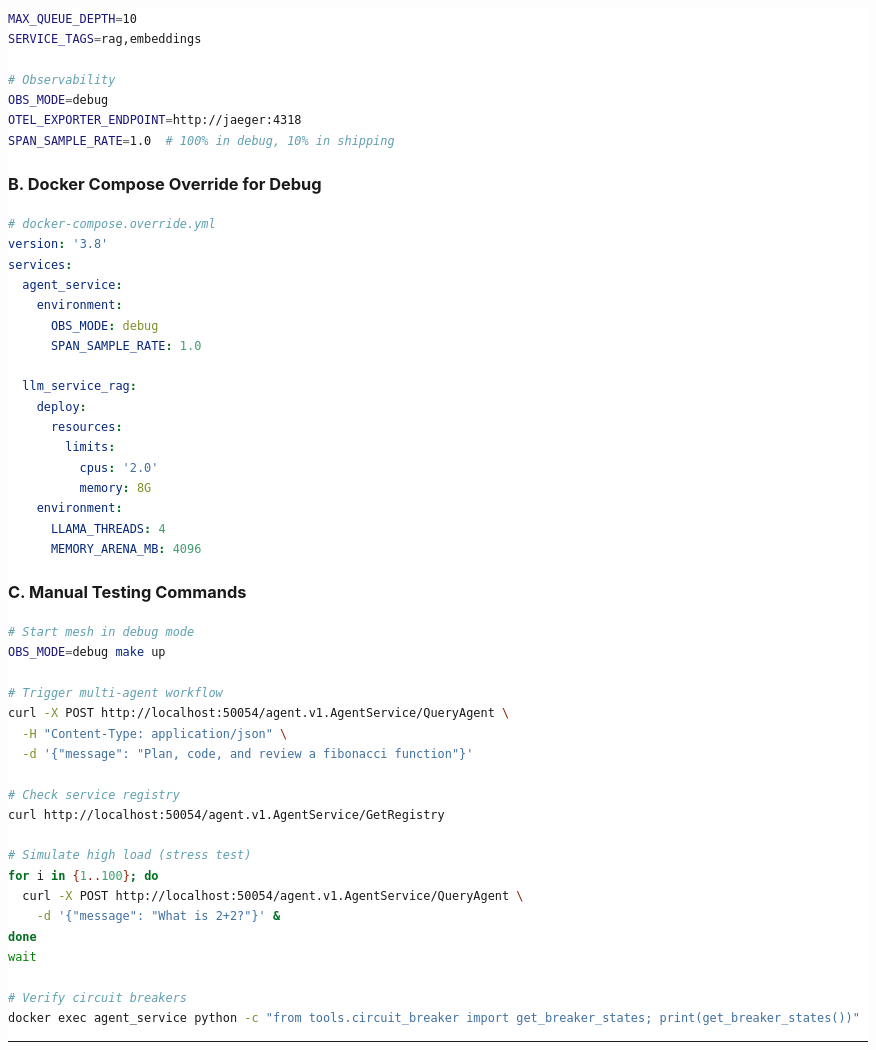 ```bash
MAX_QUEUE_DEPTH=10
SERVICE_TAGS=rag,embeddings

# Observability
OBS_MODE=debug
OTEL_EXPORTER_ENDPOINT=http://jaeger:4318
SPAN_SAMPLE_RATE=1.0  # 100% in debug, 10% in shipping
```

### B. Docker Compose Override for Debug
```yaml
# docker-compose.override.yml
version: '3.8'
services:
  agent_service:
    environment:
      OBS_MODE: debug
      SPAN_SAMPLE_RATE: 1.0
  
  llm_service_rag:
    deploy:
      resources:
        limits:
          cpus: '2.0'
          memory: 8G
    environment:
      LLAMA_THREADS: 4
      MEMORY_ARENA_MB: 4096
```

### C. Manual Testing Commands
```bash
# Start mesh in debug mode
OBS_MODE=debug make up

# Trigger multi-agent workflow
curl -X POST http://localhost:50054/agent.v1.AgentService/QueryAgent \
  -H "Content-Type: application/json" \
  -d '{"message": "Plan, code, and review a fibonacci function"}'

# Check service registry
curl http://localhost:50054/agent.v1.AgentService/GetRegistry

# Simulate high load (stress test)
for i in {1..100}; do
  curl -X POST http://localhost:50054/agent.v1.AgentService/QueryAgent \
    -d '{"message": "What is 2+2?"}' &
done
wait

# Verify circuit breakers
docker exec agent_service python -c "from tools.circuit_breaker import get_breaker_states; print(get_breaker_states())"
```

---